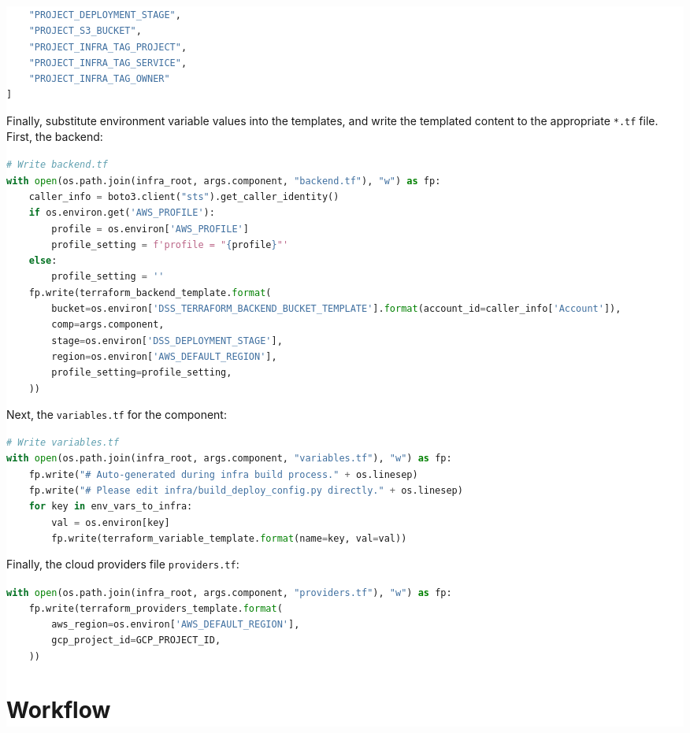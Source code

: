 ```bash
    "PROJECT_DEPLOYMENT_STAGE",
    "PROJECT_S3_BUCKET",
    "PROJECT_INFRA_TAG_PROJECT",
    "PROJECT_INFRA_TAG_SERVICE",
    "PROJECT_INFRA_TAG_OWNER"
]
```

Finally, substitute environment variable values into the templates, and write
the templated content to the appropriate `*.tf` file. First, the backend:

```python
# Write backend.tf
with open(os.path.join(infra_root, args.component, "backend.tf"), "w") as fp:
    caller_info = boto3.client("sts").get_caller_identity()
    if os.environ.get('AWS_PROFILE'):
        profile = os.environ['AWS_PROFILE']
        profile_setting = f'profile = "{profile}"'
    else:
        profile_setting = ''
    fp.write(terraform_backend_template.format(
        bucket=os.environ['DSS_TERRAFORM_BACKEND_BUCKET_TEMPLATE'].format(account_id=caller_info['Account']),
        comp=args.component,
        stage=os.environ['DSS_DEPLOYMENT_STAGE'],
        region=os.environ['AWS_DEFAULT_REGION'],
        profile_setting=profile_setting,
    ))
```

Next, the `variables.tf` for the component:

```python
# Write variables.tf
with open(os.path.join(infra_root, args.component, "variables.tf"), "w") as fp:
    fp.write("# Auto-generated during infra build process." + os.linesep)
    fp.write("# Please edit infra/build_deploy_config.py directly." + os.linesep)
    for key in env_vars_to_infra:
        val = os.environ[key]
        fp.write(terraform_variable_template.format(name=key, val=val))
```

Finally, the cloud providers file `providers.tf`:

```python
with open(os.path.join(infra_root, args.component, "providers.tf"), "w") as fp:
    fp.write(terraform_providers_template.format(
        aws_region=os.environ['AWS_DEFAULT_REGION'],
        gcp_project_id=GCP_PROJECT_ID,
    ))
```


# Workflow
